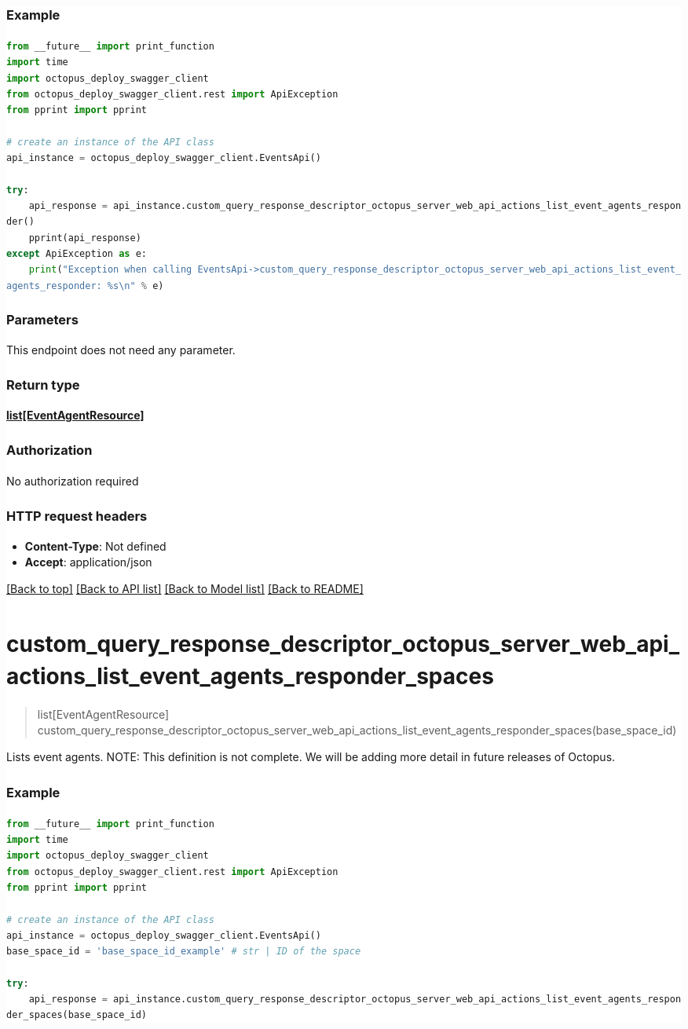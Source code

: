 ### Example
```python
from __future__ import print_function
import time
import octopus_deploy_swagger_client
from octopus_deploy_swagger_client.rest import ApiException
from pprint import pprint

# create an instance of the API class
api_instance = octopus_deploy_swagger_client.EventsApi()

try:
    api_response = api_instance.custom_query_response_descriptor_octopus_server_web_api_actions_list_event_agents_responder()
    pprint(api_response)
except ApiException as e:
    print("Exception when calling EventsApi->custom_query_response_descriptor_octopus_server_web_api_actions_list_event_agents_responder: %s\n" % e)
```

### Parameters
This endpoint does not need any parameter.

### Return type

[**list[EventAgentResource]**](EventAgentResource.md)

### Authorization

No authorization required

### HTTP request headers

 - **Content-Type**: Not defined
 - **Accept**: application/json

[[Back to top]](#) [[Back to API list]](../README.md#documentation-for-api-endpoints) [[Back to Model list]](../README.md#documentation-for-models) [[Back to README]](../README.md)

# **custom_query_response_descriptor_octopus_server_web_api_actions_list_event_agents_responder_spaces**
> list[EventAgentResource] custom_query_response_descriptor_octopus_server_web_api_actions_list_event_agents_responder_spaces(base_space_id)



Lists event agents.  NOTE: This definition is not complete. We will be adding more detail in future releases of Octopus.

### Example
```python
from __future__ import print_function
import time
import octopus_deploy_swagger_client
from octopus_deploy_swagger_client.rest import ApiException
from pprint import pprint

# create an instance of the API class
api_instance = octopus_deploy_swagger_client.EventsApi()
base_space_id = 'base_space_id_example' # str | ID of the space

try:
    api_response = api_instance.custom_query_response_descriptor_octopus_server_web_api_actions_list_event_agents_responder_spaces(base_space_id)
```